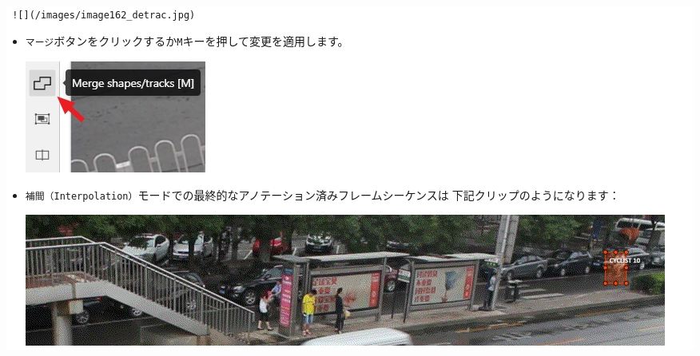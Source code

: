      ![](/images/image162_detrac.jpg)

   - `マージ`ボタンをクリックするか`M`キーを押して変更を適用します。

     ![](/images/image020.jpg)

   - `補間（Interpolation）`モードでの最終的なアノテーション済みフレームシーケンスは
     下記クリップのようになります：

     ![](/images/gif003_detrac.gif)
